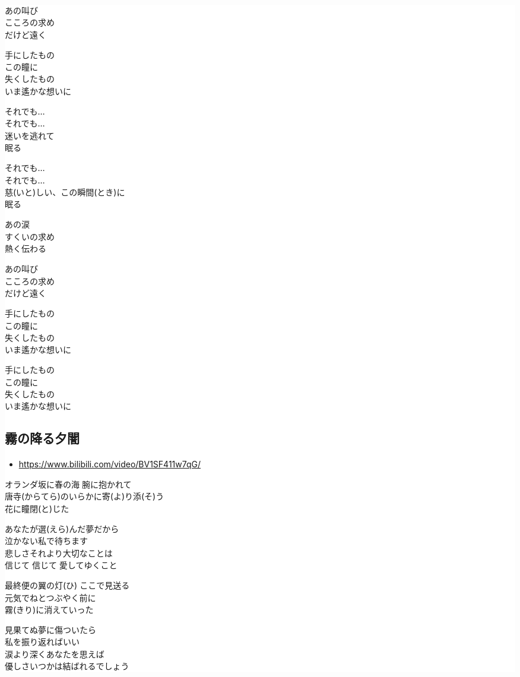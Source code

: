 あの叫び<br>
こころの求め<br>
だけど遠く<br>

手にしたもの<br>
この瞳に<br>
失くしたもの<br>
いま遙かな想いに<br>

それでも…<br>
それでも…<br>
迷いを逃れて<br>
眠る<br>

それでも…<br>
それでも…<br>
慈(いと)しい、この瞬間(とき)に<br>
眠る<br>

あの涙<br>
すくいの求め<br>
熱く伝わる<br>

あの叫び<br>
こころの求め<br>
だけど遠く<br>

手にしたもの<br>
この瞳に<br>
失くしたもの<br>
いま遙かな想いに<br>

手にしたもの<br>
この瞳に<br>
失くしたもの<br>
いま遙かな想いに<br>


## 霧の降る夕闇

- https://www.bilibili.com/video/BV1SF411w7qG/

オランダ坂に春の海 腕に抱かれて<br>
唐寺(からてら)のいらかに寄(よ)り添(そ)う<br>
花に瞳閉(と)じた<br>

あなたが選(えら)んだ夢だから<br>
泣かない私で待ちます<br>
悲しさそれより大切なことは<br>
信じて 信じて 愛してゆくこと<br>

最終便の翼の灯(ひ) ここで見送る<br>
元気でねとつぶやく前に<br>
霧(きり)に消えていった<br>

見果てぬ夢に傷ついたら<br>
私を振り返ればいい<br>
涙より深くあなたを思えば<br>
優しさいつかは結ばれるでしょう<br>
